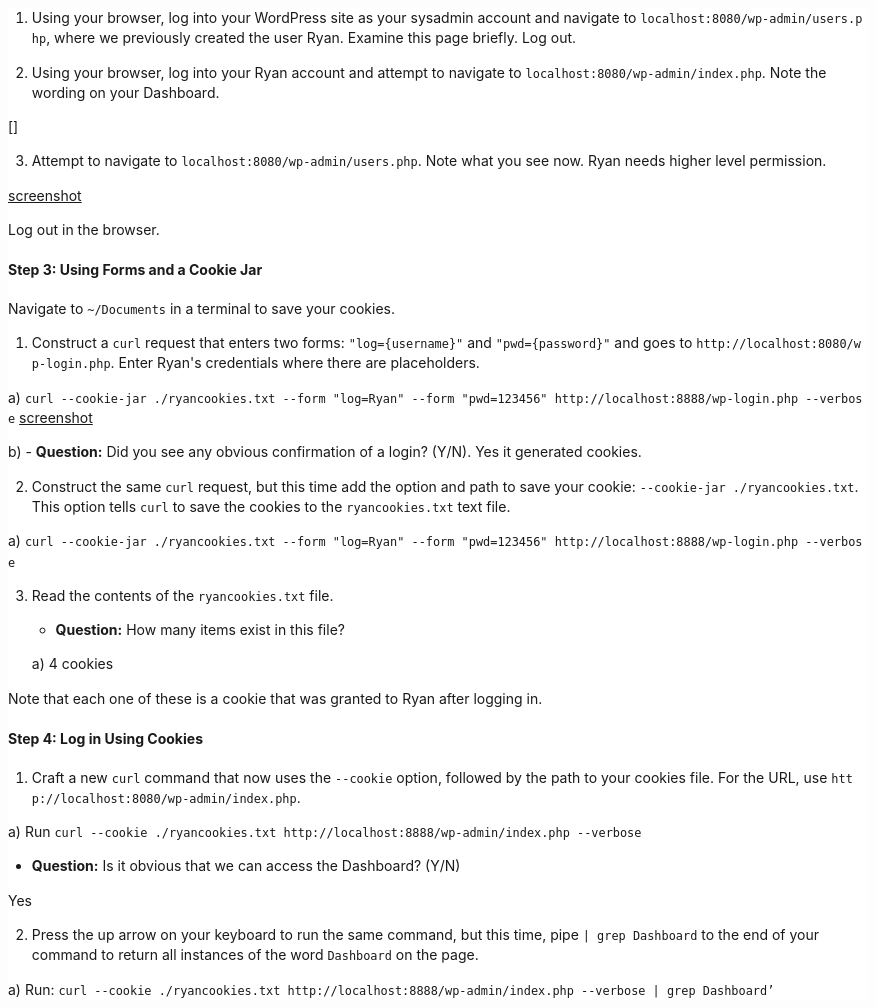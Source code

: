 1. Using your browser, log into your WordPress site as your sysadmin account and navigate to `localhost:8080/wp-admin/users.php`, where we previously created the user Ryan. Examine this page briefly. Log out.

2. Using your browser, log into your Ryan account and attempt to navigate to `localhost:8080/wp-admin/index.php`. Note the wording on your Dashboard.

[]

3. Attempt to navigate to `localhost:8080/wp-admin/users.php`. Note what you see now. Ryan needs higher level permission.

[screenshot](images/14-00-Dashboard.PNG)

Log out in the browser.

#### Step 3: Using Forms and a Cookie Jar

Navigate to `~/Documents` in a terminal to save your cookies.

1. Construct a `curl` request that enters two forms: `"log={username}"` and `"pwd={password}"` and goes to `http://localhost:8080/wp-login.php`. Enter Ryan's credentials where there are placeholders.

a) `curl --cookie-jar ./ryancookies.txt --form "log=Ryan" --form "pwd=123456"
http://localhost:8888/wp-login.php --verbose` [screenshot](images/14-02-confirmation-of-login.PNG)

   b) - **Question:** Did you see any obvious confirmation of a login? (Y/N). Yes it generated cookies.

2. Construct the same `curl` request, but this time add the option and path to save your cookie: `--cookie-jar ./ryancookies.txt`. This option tells `curl` to save the cookies to the `ryancookies.txt` text file.

a) `curl --cookie-jar ./ryancookies.txt --form "log=Ryan" --form "pwd=123456"
http://localhost:8888/wp-login.php --verbose`

3. Read the contents of the `ryancookies.txt` file.

   - **Question:** How many items exist in this file?

   a) 4 cookies

Note that each one of these is a cookie that was granted to Ryan after logging in.

#### Step 4: Log in Using Cookies

1. Craft a new `curl` command that now uses the `--cookie` option, followed by the path to your cookies file. For the URL, use `http://localhost:8080/wp-admin/index.php`.

a) Run `curl --cookie ./ryancookies.txt http://localhost:8888/wp-admin/index.php --verbose`

   - **Question:** Is it obvious that we can access the Dashboard? (Y/N)

   Yes

2. Press the up arrow on your keyboard to run the same command, but this time, pipe `| grep Dashboard` to the end of your command to return all instances of the word `Dashboard` on the page.

a) Run: `curl --cookie ./ryancookies.txt http://localhost:8888/wp-admin/index.php --verbose | grep Dashboard’`
